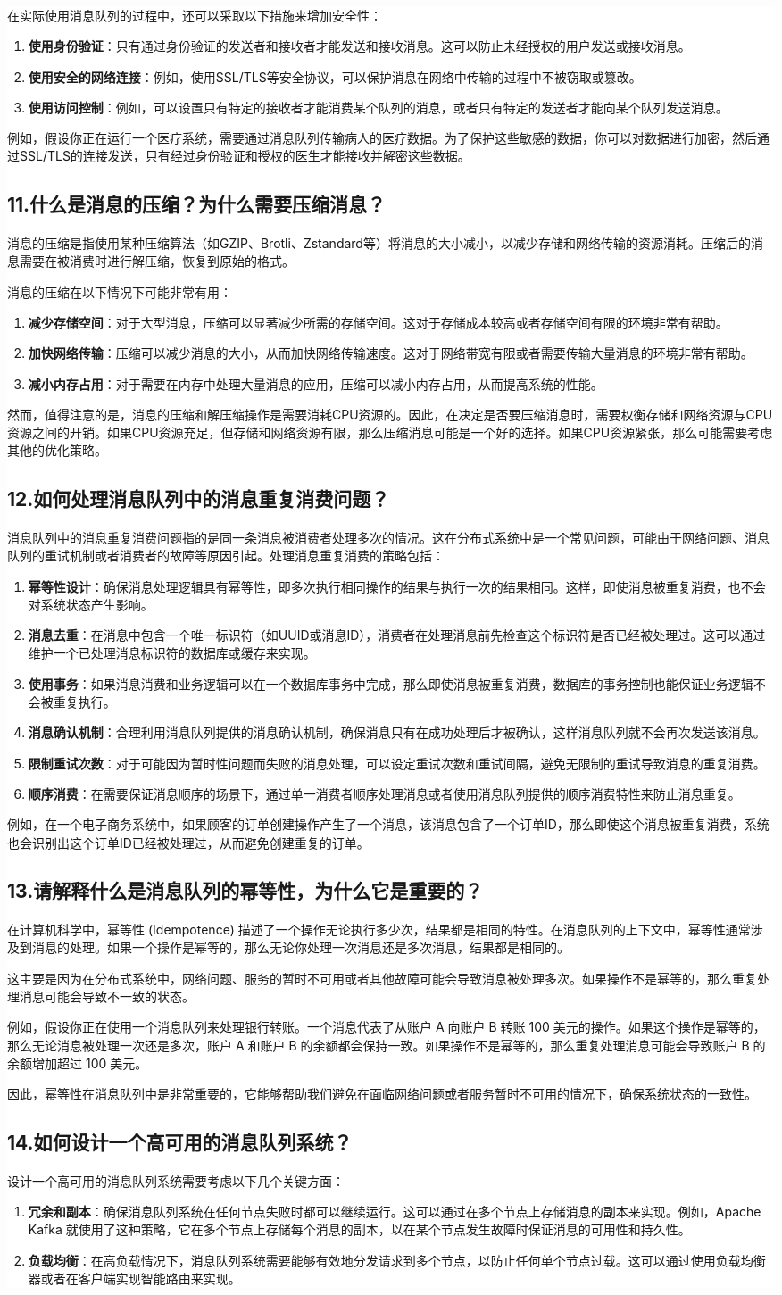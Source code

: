在实际使用消息队列的过程中，还可以采取以下措施来增加安全性：

1. **使用身份验证**：只有通过身份验证的发送者和接收者才能发送和接收消息。这可以防止未经授权的用户发送或接收消息。

2. **使用安全的网络连接**：例如，使用SSL/TLS等安全协议，可以保护消息在网络中传输的过程中不被窃取或篡改。

3. **使用访问控制**：例如，可以设置只有特定的接收者才能消费某个队列的消息，或者只有特定的发送者才能向某个队列发送消息。

例如，假设你正在运行一个医疗系统，需要通过消息队列传输病人的医疗数据。为了保护这些敏感的数据，你可以对数据进行加密，然后通过SSL/TLS的连接发送，只有经过身份验证和授权的医生才能接收并解密这些数据。
## 11.什么是消息的压缩？为什么需要压缩消息？
消息的压缩是指使用某种压缩算法（如GZIP、Brotli、Zstandard等）将消息的大小减小，以减少存储和网络传输的资源消耗。压缩后的消息需要在被消费时进行解压缩，恢复到原始的格式。

消息的压缩在以下情况下可能非常有用：

1. **减少存储空间**：对于大型消息，压缩可以显著减少所需的存储空间。这对于存储成本较高或者存储空间有限的环境非常有帮助。

2. **加快网络传输**：压缩可以减少消息的大小，从而加快网络传输速度。这对于网络带宽有限或者需要传输大量消息的环境非常有帮助。

3. **减小内存占用**：对于需要在内存中处理大量消息的应用，压缩可以减小内存占用，从而提高系统的性能。

然而，值得注意的是，消息的压缩和解压缩操作是需要消耗CPU资源的。因此，在决定是否要压缩消息时，需要权衡存储和网络资源与CPU资源之间的开销。如果CPU资源充足，但存储和网络资源有限，那么压缩消息可能是一个好的选择。如果CPU资源紧张，那么可能需要考虑其他的优化策略。
## 12.如何处理消息队列中的消息重复消费问题？
消息队列中的消息重复消费问题指的是同一条消息被消费者处理多次的情况。这在分布式系统中是一个常见问题，可能由于网络问题、消息队列的重试机制或者消费者的故障等原因引起。处理消息重复消费的策略包括：

1. **幂等性设计**：确保消息处理逻辑具有幂等性，即多次执行相同操作的结果与执行一次的结果相同。这样，即使消息被重复消费，也不会对系统状态产生影响。

2. **消息去重**：在消息中包含一个唯一标识符（如UUID或消息ID），消费者在处理消息前先检查这个标识符是否已经被处理过。这可以通过维护一个已处理消息标识符的数据库或缓存来实现。

3. **使用事务**：如果消息消费和业务逻辑可以在一个数据库事务中完成，那么即使消息被重复消费，数据库的事务控制也能保证业务逻辑不会被重复执行。

4. **消息确认机制**：合理利用消息队列提供的消息确认机制，确保消息只有在成功处理后才被确认，这样消息队列就不会再次发送该消息。

5. **限制重试次数**：对于可能因为暂时性问题而失败的消息处理，可以设定重试次数和重试间隔，避免无限制的重试导致消息的重复消费。

6. **顺序消费**：在需要保证消息顺序的场景下，通过单一消费者顺序处理消息或者使用消息队列提供的顺序消费特性来防止消息重复。

例如，在一个电子商务系统中，如果顾客的订单创建操作产生了一个消息，该消息包含了一个订单ID，那么即使这个消息被重复消费，系统也会识别出这个订单ID已经被处理过，从而避免创建重复的订单。
## 13.请解释什么是消息队列的幂等性，为什么它是重要的？
在计算机科学中，幂等性 (Idempotence) 描述了一个操作无论执行多少次，结果都是相同的特性。在消息队列的上下文中，幂等性通常涉及到消息的处理。如果一个操作是幂等的，那么无论你处理一次消息还是多次消息，结果都是相同的。

这主要是因为在分布式系统中，网络问题、服务的暂时不可用或者其他故障可能会导致消息被处理多次。如果操作不是幂等的，那么重复处理消息可能会导致不一致的状态。

例如，假设你正在使用一个消息队列来处理银行转账。一个消息代表了从账户 A 向账户 B 转账 100 美元的操作。如果这个操作是幂等的，那么无论消息被处理一次还是多次，账户 A 和账户 B 的余额都会保持一致。如果操作不是幂等的，那么重复处理消息可能会导致账户 B 的余额增加超过 100 美元。

因此，幂等性在消息队列中是非常重要的，它能够帮助我们避免在面临网络问题或者服务暂时不可用的情况下，确保系统状态的一致性。
## 14.如何设计一个高可用的消息队列系统？
设计一个高可用的消息队列系统需要考虑以下几个关键方面：

1. **冗余和副本**：确保消息队列系统在任何节点失败时都可以继续运行。这可以通过在多个节点上存储消息的副本来实现。例如，Apache Kafka 就使用了这种策略，它在多个节点上存储每个消息的副本，以在某个节点发生故障时保证消息的可用性和持久性。

2. **负载均衡**：在高负载情况下，消息队列系统需要能够有效地分发请求到多个节点，以防止任何单个节点过载。这可以通过使用负载均衡器或者在客户端实现智能路由来实现。
